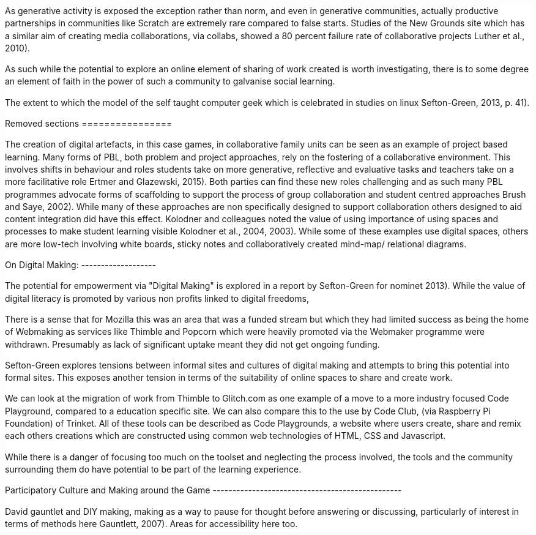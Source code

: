 As generative activity is exposed the exception rather than norm, and even in generative communities, actually productive partnerships in communities like Scratch are extremely rare compared to false starts. Studies of the New Grounds site which has a similar aim of creating media collaborations, via collabs, showed a 80 percent failure rate of collaborative projects Luther et al., 2010).

As such while the potential to explore an online element of sharing of work created is worth investigating, there is to some degree an element of faith in the power of such a community to galvanise social learning.

The extent to which the model of the self taught computer geek which is celebrated in studies on linux Sefton-Green, 2013, p. 41).

Removed sections ================

The creation of digital artefacts, in this case games, in collaborative family units can be seen as an example of project based learning. Many forms of PBL, both problem and project approaches, rely on the fostering of a collaborative environment. This involves shifts in behaviour and roles students take on more generative, reflective and evaluative tasks and teachers take on a more facilitative role Ertmer and Glazewski, 2015). Both parties can find these new roles challenging and as such many PBL programmes advocate forms of scaffolding to support the process of group collaboration and student centred approaches Brush and Saye, 2002). While many of these approaches are non specifically designed to support collaboration others designed to aid content integration did have this effect. Kolodner and colleagues noted the value of using importance of using spaces and processes to make student learning visible Kolodner et al., 2004, 2003). While some of these examples use digital spaces, others are more low-tech involving white boards, sticky notes and collaboratively created mind-map/ relational diagrams.

On Digital Making: -------------------

The potential for empowerment via "Digital Making" is explored in a report by Sefton-Green for nominet 2013). While the value of digital literacy is promoted by various non profits linked to digital freedoms,

There is a sense that for Mozilla this was an area that was a funded stream but which they had limited success as being the home of Webmaking as services like Thimble and Popcorn which were heavily promoted via the Webmaker programme were withdrawn. Presumably as lack of significant uptake meant they did not get ongoing funding.

Sefton-Green explores tensions between informal sites and cultures of digital making and attempts to bring this potential into formal sites. This exposes another tension in terms of the suitability of online spaces to share and create work.

We can look at the migration of work from Thimble to Glitch.com as one example of a move to a more industry focused Code Playground, compared to a education specific site. We can also compare this to the use by Code Club, (via Raspberry Pi Foundation) of Trinket. All of these tools can be described as Code Playgrounds, a website where users create, share and remix each others creations which are constructed using common web technologies of HTML, CSS and Javascript.

While there is a danger of focusing too much on the toolset and neglecting the process involved, the tools and the community surrounding them do have potential to be part of the learning experience.

Participatory Culture and Making around the Game ------------------------------------------------

David gauntlet and DIY making, making as a way to pause for thought before answering or discussing, particularly of interest in terms of methods here Gauntlett, 2007). Areas for accessibility here too.
